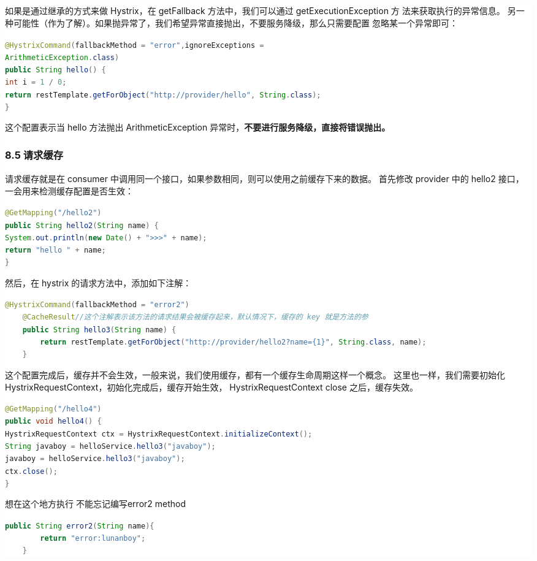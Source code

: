 如果是通过继承的方式来做 Hystrix，在 getFallback 方法中，我们可以通过 getExecutionException 方
法来获取执行的异常信息。
另一种可能性（作为了解）。如果抛异常了，我们希望异常直接抛出，不要服务降级，那么只需要配置
忽略某一个异常即可：

```java
@HystrixCommand(fallbackMethod = "error",ignoreExceptions =
ArithmeticException.class)
public String hello() {
int i = 1 / 0;
return restTemplate.getForObject("http://provider/hello", String.class);
}
```

这个配置表示当 hello 方法抛出 ArithmeticException 异常时，**不要进行服务降级，直接将错误抛出。**

### 8.5 请求缓存

请求缓存就是在 consumer 中调用同一个接口，如果参数相同，则可以使用之前缓存下来的数据。
首先修改 provider 中的 hello2 接口，一会用来检测缓存配置是否生效：

```java
@GetMapping("/hello2")
public String hello2(String name) {
System.out.println(new Date() + ">>>" + name);
return "hello " + name;
}
```

然后，在 hystrix 的请求方法中，添加如下注解：

```java
@HystrixCommand(fallbackMethod = "error2")
    @CacheResult//这个注解表示该方法的请求结果会被缓存起来，默认情况下，缓存的 key 就是方法的参
    public String hello3(String name) {
        return restTemplate.getForObject("http://provider/hello2?name={1}", String.class, name);
    }
```

这个配置完成后，缓存并不会生效，一般来说，我们使用缓存，都有一个缓存生命周期这样一个概念。
这里也一样，我们需要初始化 HystrixRequestContext，初始化完成后，缓存开始生效，
HystrixRequestContext close 之后，缓存失效。

```java
@GetMapping("/hello4")
public void hello4() {
HystrixRequestContext ctx = HystrixRequestContext.initializeContext();
String javaboy = helloService.hello3("javaboy");
javaboy = helloService.hello3("javaboy");
ctx.close();
}
```

想在这个地方执行 不能忘记编写error2 method

```java
public String error2(String name){
        return "error:lunanboy";
    }
```
